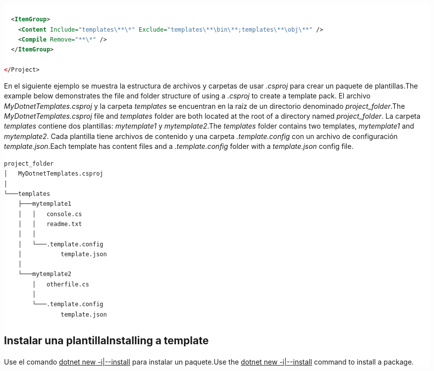 ```xml

  <ItemGroup>
    <Content Include="templates\**\*" Exclude="templates\**\bin\**;templates\**\obj\**" />
    <Compile Remove="**\*" />
  </ItemGroup>

</Project>
```

<span data-ttu-id="e7a5a-197">En el siguiente ejemplo se muestra la estructura de archivos y carpetas de usar *.csproj*  para crear un paquete de plantillas.</span><span class="sxs-lookup"><span data-stu-id="e7a5a-197">The example below demonstrates the file and folder structure of using a *.csproj* to create a template pack.</span></span> <span data-ttu-id="e7a5a-198">El archivo *MyDotnetTemplates.csproj* y la carpeta *templates* se encuentran en la raíz de un directorio denominado *project_folder*.</span><span class="sxs-lookup"><span data-stu-id="e7a5a-198">The *MyDotnetTemplates.csproj* file and *templates* folder are both located at the root of a directory named *project_folder*.</span></span> <span data-ttu-id="e7a5a-199">La carpeta *templates* contiene dos plantillas: *mytemplate1* y *mytemplate2*.</span><span class="sxs-lookup"><span data-stu-id="e7a5a-199">The *templates* folder contains two templates, *mytemplate1* and *mytemplate2*.</span></span> <span data-ttu-id="e7a5a-200">Cada plantilla tiene archivos de contenido y una carpeta *.template.config* con un archivo de configuración *template.json*.</span><span class="sxs-lookup"><span data-stu-id="e7a5a-200">Each template has content files and a *.template.config* folder with a *template.json* config file.</span></span>

```text
project_folder
│   MyDotnetTemplates.csproj
│
└───templates
    ├───mytemplate1
    │   │   console.cs
    │   │   readme.txt
    │   │
    │   └───.template.config
    │           template.json
    │
    └───mytemplate2
        │   otherfile.cs
        │
        └───.template.config
                template.json
```

## <a name="installing-a-template"></a><span data-ttu-id="e7a5a-201">Instalar una plantilla</span><span class="sxs-lookup"><span data-stu-id="e7a5a-201">Installing a template</span></span>

<span data-ttu-id="e7a5a-202">Use el comando [dotnet new -i|--install](dotnet-new.md) para instalar un paquete.</span><span class="sxs-lookup"><span data-stu-id="e7a5a-202">Use the [dotnet new -i|--install](dotnet-new.md) command to install a package.</span></span>
